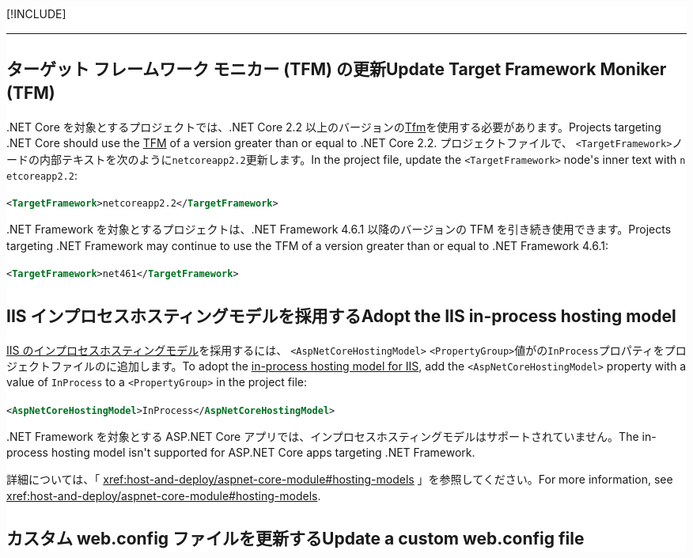 [!INCLUDE[](~/includes/net-core-prereqs-mac-2.2.md)]

---

## <a name="update-target-framework-moniker-tfm"></a><span data-ttu-id="25e07-110">ターゲット フレームワーク モニカー (TFM) の更新</span><span class="sxs-lookup"><span data-stu-id="25e07-110">Update Target Framework Moniker (TFM)</span></span>

<span data-ttu-id="25e07-111">.NET Core を対象とするプロジェクトでは、.NET Core 2.2 以上のバージョンの[Tfm](/dotnet/standard/frameworks)を使用する必要があります。</span><span class="sxs-lookup"><span data-stu-id="25e07-111">Projects targeting .NET Core should use the [TFM](/dotnet/standard/frameworks) of a version greater than or equal to .NET Core 2.2.</span></span> <span data-ttu-id="25e07-112">プロジェクトファイルで、 `<TargetFramework>`ノードの内部テキストを次のように`netcoreapp2.2`更新します。</span><span class="sxs-lookup"><span data-stu-id="25e07-112">In the project file, update the `<TargetFramework>` node's inner text with `netcoreapp2.2`:</span></span>

```xml
<TargetFramework>netcoreapp2.2</TargetFramework>
```

<span data-ttu-id="25e07-113">.NET Framework を対象とするプロジェクトは、.NET Framework 4.6.1 以降のバージョンの TFM を引き続き使用できます。</span><span class="sxs-lookup"><span data-stu-id="25e07-113">Projects targeting .NET Framework may continue to use the TFM of a version greater than or equal to .NET Framework 4.6.1:</span></span>

```xml
<TargetFramework>net461</TargetFramework>
```

## <a name="adopt-the-iis-in-process-hosting-model"></a><span data-ttu-id="25e07-114">IIS インプロセスホスティングモデルを採用する</span><span class="sxs-lookup"><span data-stu-id="25e07-114">Adopt the IIS in-process hosting model</span></span>

<span data-ttu-id="25e07-115">[IIS のインプロセスホスティングモデル](xref:host-and-deploy/iis/index#in-process-hosting-model)を採用するには、 `<AspNetCoreHostingModel>` `<PropertyGroup>`値がの`InProcess`プロパティをプロジェクトファイルのに追加します。</span><span class="sxs-lookup"><span data-stu-id="25e07-115">To adopt the [in-process hosting model for IIS](xref:host-and-deploy/iis/index#in-process-hosting-model), add the `<AspNetCoreHostingModel>` property with a value of `InProcess` to a `<PropertyGroup>` in the project file:</span></span>

```xml
<AspNetCoreHostingModel>InProcess</AspNetCoreHostingModel>
```

<span data-ttu-id="25e07-116">.NET Framework を対象とする ASP.NET Core アプリでは、インプロセスホスティングモデルはサポートされていません。</span><span class="sxs-lookup"><span data-stu-id="25e07-116">The in-process hosting model isn't supported for ASP.NET Core apps targeting .NET Framework.</span></span>

<span data-ttu-id="25e07-117">詳細については、「 <xref:host-and-deploy/aspnet-core-module#hosting-models> 」を参照してください。</span><span class="sxs-lookup"><span data-stu-id="25e07-117">For more information, see <xref:host-and-deploy/aspnet-core-module#hosting-models>.</span></span>

## <a name="update-a-custom-webconfig-file"></a><span data-ttu-id="25e07-118">カスタム web.config ファイルを更新する</span><span class="sxs-lookup"><span data-stu-id="25e07-118">Update a custom web.config file</span></span>
